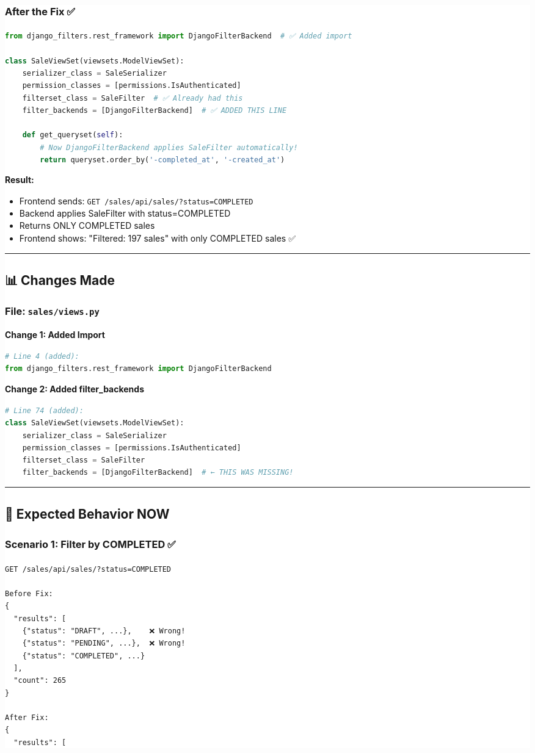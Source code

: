 ### After the Fix ✅

```python
from django_filters.rest_framework import DjangoFilterBackend  # ✅ Added import

class SaleViewSet(viewsets.ModelViewSet):
    serializer_class = SaleSerializer
    permission_classes = [permissions.IsAuthenticated]
    filterset_class = SaleFilter  # ✅ Already had this
    filter_backends = [DjangoFilterBackend]  # ✅ ADDED THIS LINE
    
    def get_queryset(self):
        # Now DjangoFilterBackend applies SaleFilter automatically!
        return queryset.order_by('-completed_at', '-created_at')
```

**Result:**
- Frontend sends: `GET /sales/api/sales/?status=COMPLETED`
- Backend applies SaleFilter with status=COMPLETED
- Returns ONLY COMPLETED sales
- Frontend shows: "Filtered: 197 sales" with only COMPLETED sales ✅

---

## 📊 Changes Made

### File: `sales/views.py`

**Change 1: Added Import**
```python
# Line 4 (added):
from django_filters.rest_framework import DjangoFilterBackend
```

**Change 2: Added filter_backends**
```python
# Line 74 (added):
class SaleViewSet(viewsets.ModelViewSet):
    serializer_class = SaleSerializer
    permission_classes = [permissions.IsAuthenticated]
    filterset_class = SaleFilter
    filter_backends = [DjangoFilterBackend]  # ← THIS WAS MISSING!
```

---

## 🎯 Expected Behavior NOW

### Scenario 1: Filter by COMPLETED ✅
```http
GET /sales/api/sales/?status=COMPLETED

Before Fix:
{
  "results": [
    {"status": "DRAFT", ...},    ❌ Wrong!
    {"status": "PENDING", ...},  ❌ Wrong!
    {"status": "COMPLETED", ...}
  ],
  "count": 265
}

After Fix:
{
  "results": [
```